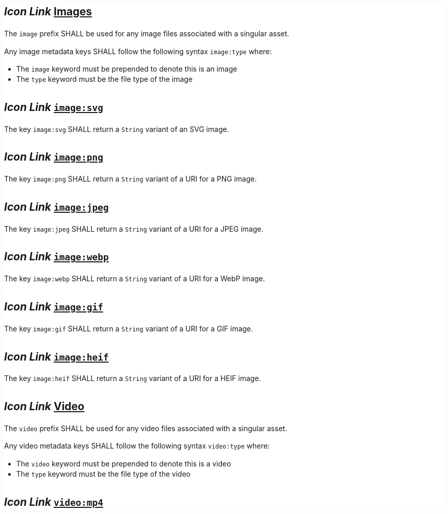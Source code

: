 ## _Icon Link_ [Images](https://docs.fuel.network/docs/sway-standards/src-9-metadata-keys/\#images)

The `image` prefix SHALL be used for any image files associated with a singular asset.

Any image metadata keys SHALL follow the following syntax `image:type` where:

- The `image` keyword must be prepended to denote this is an image
- The `type` keyword must be the file type of the image

## _Icon Link_ [`image:svg`](https://docs.fuel.network/docs/sway-standards/src-9-metadata-keys/\#imagesvg)

The key `image:svg` SHALL return a `String` variant of an SVG image.

## _Icon Link_ [`image:png`](https://docs.fuel.network/docs/sway-standards/src-9-metadata-keys/\#imagepng)

The key `image:png` SHALL return a `String` variant of a URI for a PNG image.

## _Icon Link_ [`image:jpeg`](https://docs.fuel.network/docs/sway-standards/src-9-metadata-keys/\#imagejpeg)

The key `image:jpeg` SHALL return a `String` variant of a URI for a JPEG image.

## _Icon Link_ [`image:webp`](https://docs.fuel.network/docs/sway-standards/src-9-metadata-keys/\#imagewebp)

The key `image:webp` SHALL return a `String` variant of a URI for a WebP image.

## _Icon Link_ [`image:gif`](https://docs.fuel.network/docs/sway-standards/src-9-metadata-keys/\#imagegif)

The key `image:gif` SHALL return a `String` variant of a URI for a GIF image.

## _Icon Link_ [`image:heif`](https://docs.fuel.network/docs/sway-standards/src-9-metadata-keys/\#imageheif)

The key `image:heif` SHALL return a `String` variant of a URI for a HEIF image.

## _Icon Link_ [Video](https://docs.fuel.network/docs/sway-standards/src-9-metadata-keys/\#video)

The `video` prefix SHALL be used for any video files associated with a singular asset.

Any video metadata keys SHALL follow the following syntax `video:type` where:

- The `video` keyword must be prepended to denote this is a video
- The `type` keyword must be the file type of the video

## _Icon Link_ [`video:mp4`](https://docs.fuel.network/docs/sway-standards/src-9-metadata-keys/\#videomp4)
